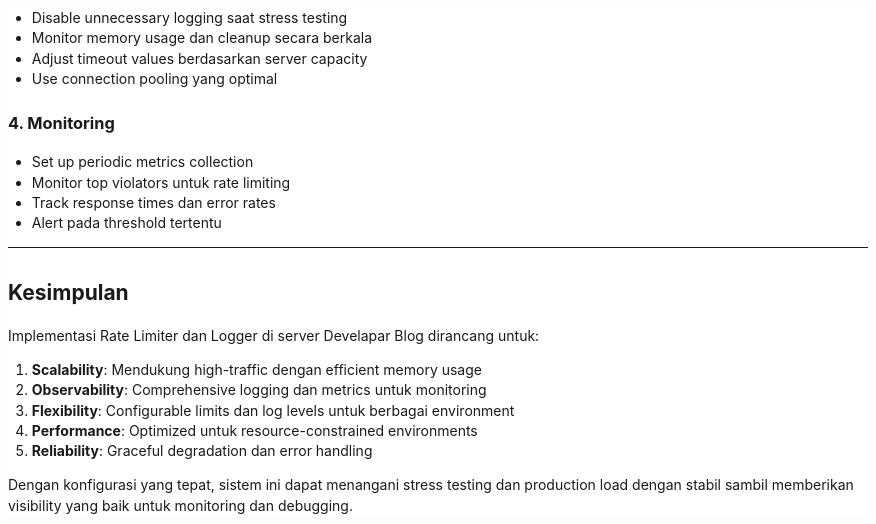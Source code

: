 - Disable unnecessary logging saat stress testing
- Monitor memory usage dan cleanup secara berkala
- Adjust timeout values berdasarkan server capacity
- Use connection pooling yang optimal

### 4. Monitoring

- Set up periodic metrics collection
- Monitor top violators untuk rate limiting
- Track response times dan error rates
- Alert pada threshold tertentu

---

## Kesimpulan

Implementasi Rate Limiter dan Logger di server Develapar Blog dirancang untuk:

1. **Scalability**: Mendukung high-traffic dengan efficient memory usage
2. **Observability**: Comprehensive logging dan metrics untuk monitoring
3. **Flexibility**: Configurable limits dan log levels untuk berbagai environment
4. **Performance**: Optimized untuk resource-constrained environments
5. **Reliability**: Graceful degradation dan error handling

Dengan konfigurasi yang tepat, sistem ini dapat menangani stress testing dan production load dengan stabil sambil memberikan visibility yang baik untuk monitoring dan debugging.
